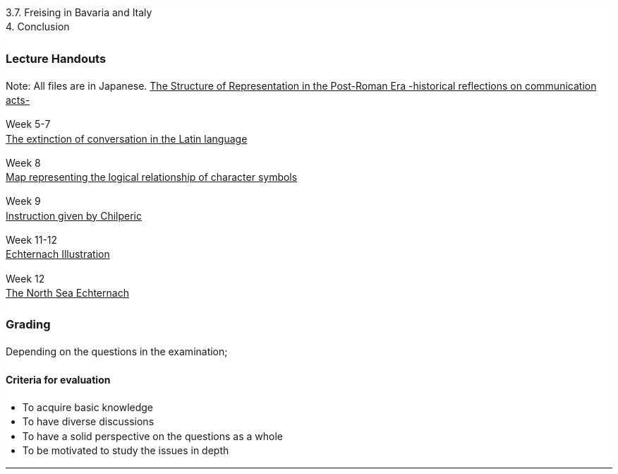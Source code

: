 3.7. Freising in Bavaria and Italy<br>
4. Conclusion
</td>
</tr>
</table>

### Lecture Handouts

Note: All files are in Japanese. [The Structure of Representation in the Post-Roman Era -historical reflections on communication acts-](https://ocw.nagoya-u.jp/files/53/lecturenotes.pdf)

Week 5-7  
[The extinction of conversation in the Latin language](https://ocw.nagoya-u.jp/files/53/reference567.pdf)

Week 8  
[Map representing the logical relationship of character symbols](https://ocw.nagoya-u.jp/files/53/reference8.pdf)

Week 9  
[Instruction given by Chilperic](https://ocw.nagoya-u.jp/files/53/reference9.pdf)

Week 11-12  
[Echternach Illustration](https://ocw.nagoya-u.jp/files/53/reference1112.pdf)

Week 12  
[The North Sea Echternach](https://ocw.nagoya-u.jp/files/53/reference1112.pdf)

### Grading

Depending on the questions in the examination;

#### Criteria for evaluation

- To acquire basic knowledge
- To have diverse discussions
- To have a solid perspective on the questions as a whole
- To be motivated to study the issues in depth

---
